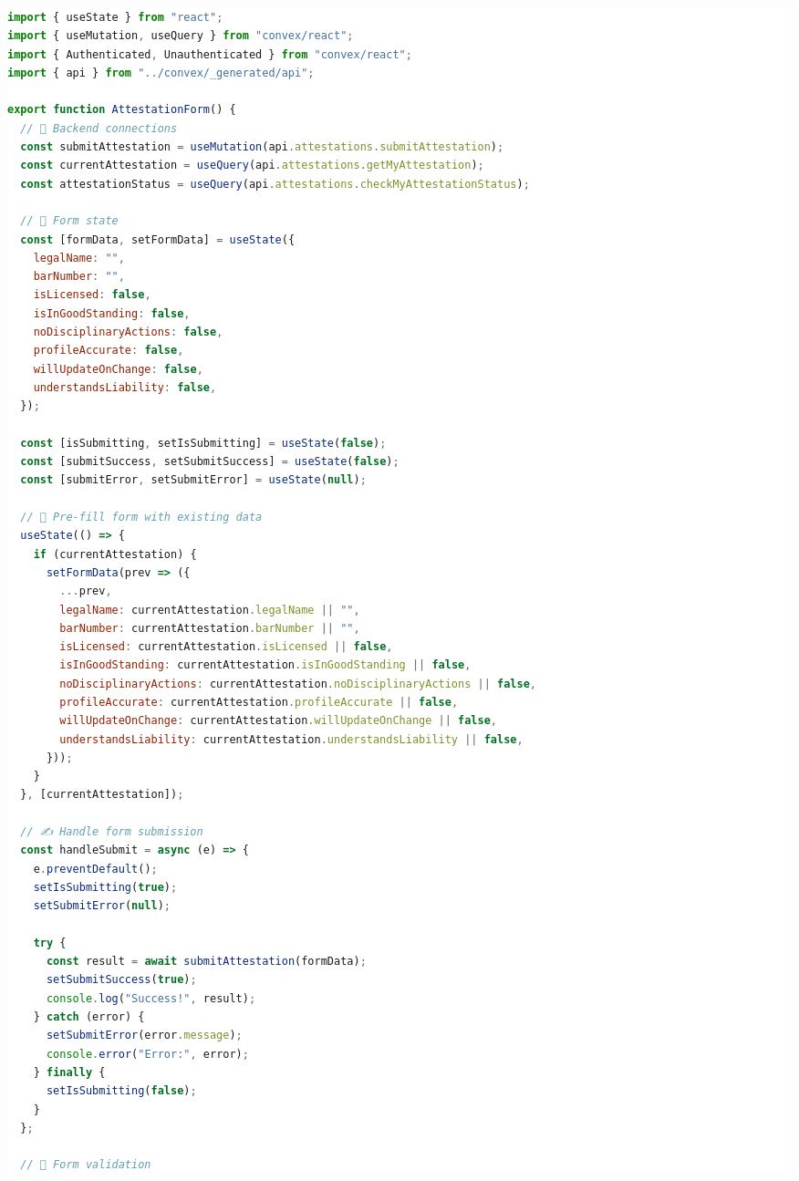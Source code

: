 ```javascript
import { useState } from "react";
import { useMutation, useQuery } from "convex/react";
import { Authenticated, Unauthenticated } from "convex/react";
import { api } from "../convex/_generated/api";

export function AttestationForm() {
  // 🎣 Backend connections
  const submitAttestation = useMutation(api.attestations.submitAttestation);
  const currentAttestation = useQuery(api.attestations.getMyAttestation);
  const attestationStatus = useQuery(api.attestations.checkMyAttestationStatus);

  // 📝 Form state
  const [formData, setFormData] = useState({
    legalName: "",
    barNumber: "",
    isLicensed: false,
    isInGoodStanding: false,
    noDisciplinaryActions: false,
    profileAccurate: false,
    willUpdateOnChange: false,
    understandsLiability: false,
  });

  const [isSubmitting, setIsSubmitting] = useState(false);
  const [submitSuccess, setSubmitSuccess] = useState(false);
  const [submitError, setSubmitError] = useState(null);

  // 🔄 Pre-fill form with existing data
  useState(() => {
    if (currentAttestation) {
      setFormData(prev => ({
        ...prev,
        legalName: currentAttestation.legalName || "",
        barNumber: currentAttestation.barNumber || "",
        isLicensed: currentAttestation.isLicensed || false,
        isInGoodStanding: currentAttestation.isInGoodStanding || false,
        noDisciplinaryActions: currentAttestation.noDisciplinaryActions || false,
        profileAccurate: currentAttestation.profileAccurate || false,
        willUpdateOnChange: currentAttestation.willUpdateOnChange || false,
        understandsLiability: currentAttestation.understandsLiability || false,
      }));
    }
  }, [currentAttestation]);

  // ✍️ Handle form submission
  const handleSubmit = async (e) => {
    e.preventDefault();
    setIsSubmitting(true);
    setSubmitError(null);

    try {
      const result = await submitAttestation(formData);
      setSubmitSuccess(true);
      console.log("Success!", result);
    } catch (error) {
      setSubmitError(error.message);
      console.error("Error:", error);
    } finally {
      setIsSubmitting(false);
    }
  };

  // 🚦 Form validation
```